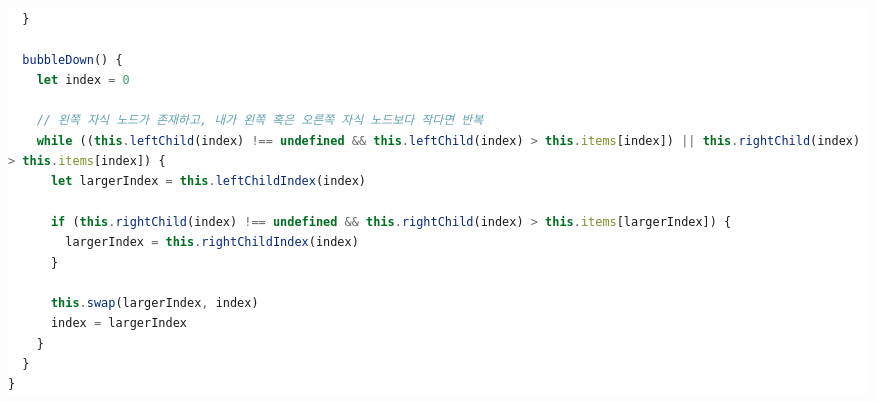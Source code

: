 ```js
  }

  bubbleDown() {
    let index = 0

    // 왼쪽 자식 노드가 존재하고, 내가 왼쪽 혹은 오른쪽 자식 노드보다 작다면 반복
    while ((this.leftChild(index) !== undefined && this.leftChild(index) > this.items[index]) || this.rightChild(index) > this.items[index]) {
      let largerIndex = this.leftChildIndex(index)

      if (this.rightChild(index) !== undefined && this.rightChild(index) > this.items[largerIndex]) {
        largerIndex = this.rightChildIndex(index)
      }

      this.swap(largerIndex, index)
      index = largerIndex
    }
  }
}
```
